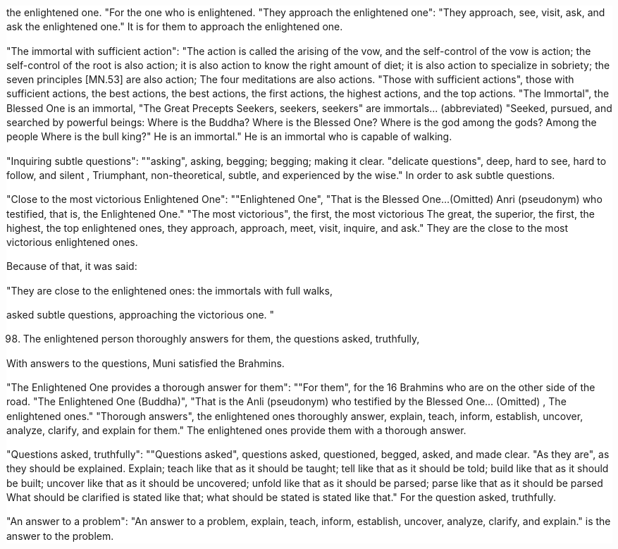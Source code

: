 the enlightened one. "For the one who is enlightened. "They approach the
enlightened one": "They approach, see, visit, ask, and ask the enlightened one."
It is for them to approach the enlightened one.

"The immortal with sufficient action": "The action is called the arising of the
vow, and the self-control of the vow is action; the self-control of the root is
also action; it is also action to know the right amount of diet; it is also
action to specialize in sobriety; the seven principles [MN.53] are also action;
The four meditations are also actions. "Those with sufficient actions", those
with sufficient actions, the best actions, the best actions, the first actions,
the highest actions, and the top actions. "The Immortal", the Blessed One is an
immortal, "The Great Precepts Seekers, seekers, seekers" are immortals...
(abbreviated) "Seeked, pursued, and searched by powerful beings: Where is the
Buddha? Where is the Blessed One? Where is the god among the gods? Among the
people Where is the bull king?" He is an immortal." He is an immortal who is
capable of walking.

"Inquiring subtle questions": ""asking", asking, begging; begging; making it
clear. "delicate questions", deep, hard to see, hard to follow, and silent ,
Triumphant, non-theoretical, subtle, and experienced by the wise." In order to
ask subtle questions.

"Close to the most victorious Enlightened One": ""Enlightened One", "That is the
Blessed One...(Omitted) Anri (pseudonym) who testified, that is, the Enlightened
One." "The most victorious", the first, the most victorious The great, the
superior, the first, the highest, the top enlightened ones, they approach,
approach, meet, visit, inquire, and ask." They are the close to the most
victorious enlightened ones.

Because of that, it was said:

"They are close to the enlightened ones: the immortals with full walks,

asked subtle questions, approaching the victorious one. "

98. The enlightened person thoroughly answers for them, the questions asked,
    truthfully,

With answers to the questions, Muni satisfied the Brahmins.

"The Enlightened One provides a thorough answer for them": ""For them", for the
16 Brahmins who are on the other side of the road. "The Enlightened One
(Buddha)", "That is the Anli (pseudonym) who testified by the Blessed One...
(Omitted) , The enlightened ones." "Thorough answers", the enlightened ones
thoroughly answer, explain, teach, inform, establish, uncover, analyze, clarify,
and explain for them." The enlightened ones provide them with a thorough answer.

"Questions asked, truthfully": ""Questions asked", questions asked, questioned,
begged, asked, and made clear. "As they are", as they should be explained.
Explain; teach like that as it should be taught; tell like that as it should be
told; build like that as it should be built; uncover like that as it should be
uncovered; unfold like that as it should be parsed; parse like that as it should
be parsed What should be clarified is stated like that; what should be stated is
stated like that." For the question asked, truthfully.

"An answer to a problem": "An answer to a problem, explain, teach, inform,
establish, uncover, analyze, clarify, and explain." is the answer to the
problem.
